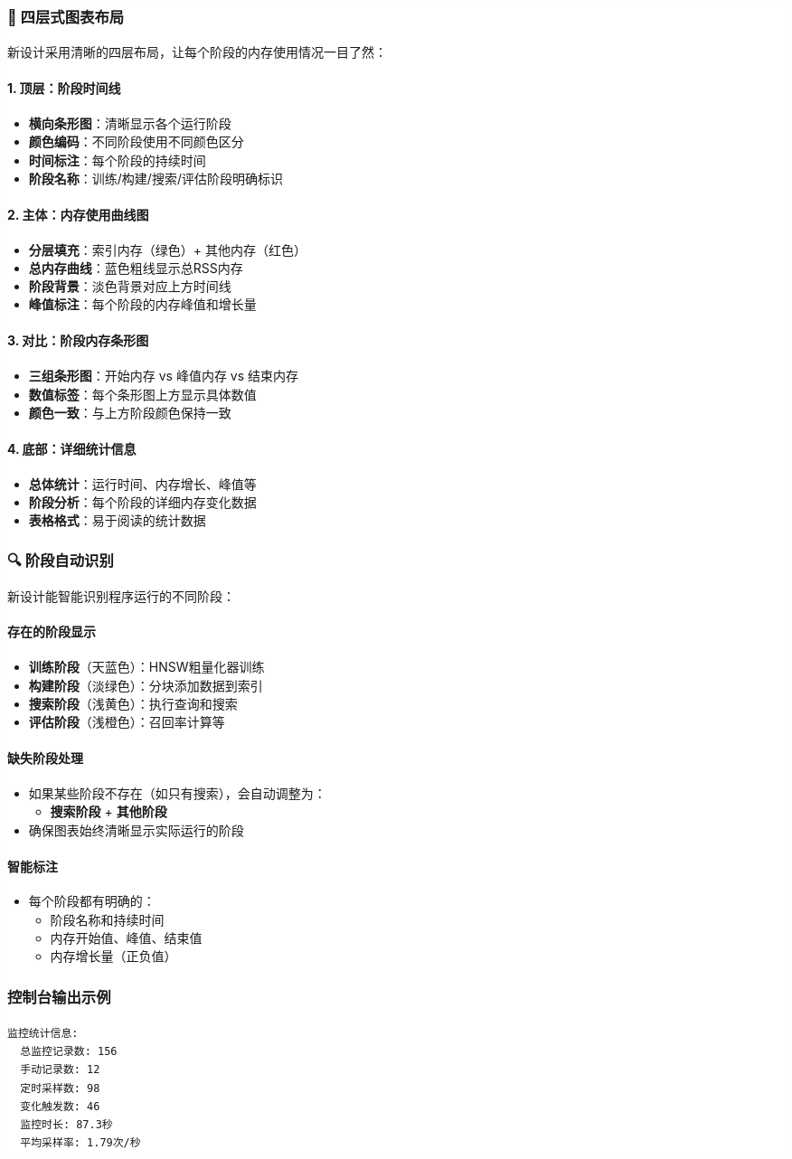 ### 🎨 四层式图表布局
新设计采用清晰的四层布局，让每个阶段的内存使用情况一目了然：

#### 1. 顶层：阶段时间线 
- **横向条形图**：清晰显示各个运行阶段
- **颜色编码**：不同阶段使用不同颜色区分
- **时间标注**：每个阶段的持续时间
- **阶段名称**：训练/构建/搜索/评估阶段明确标识

#### 2. 主体：内存使用曲线图
- **分层填充**：索引内存（绿色）+ 其他内存（红色）
- **总内存曲线**：蓝色粗线显示总RSS内存
- **阶段背景**：淡色背景对应上方时间线
- **峰值标注**：每个阶段的内存峰值和增长量

#### 3. 对比：阶段内存条形图  
- **三组条形图**：开始内存 vs 峰值内存 vs 结束内存
- **数值标签**：每个条形图上方显示具体数值
- **颜色一致**：与上方阶段颜色保持一致

#### 4. 底部：详细统计信息
- **总体统计**：运行时间、内存增长、峰值等
- **阶段分析**：每个阶段的详细内存变化数据
- **表格格式**：易于阅读的统计数据

### 🔍 阶段自动识别
新设计能智能识别程序运行的不同阶段：

#### 存在的阶段显示
- **训练阶段**（天蓝色）：HNSW粗量化器训练
- **构建阶段**（淡绿色）：分块添加数据到索引
- **搜索阶段**（浅黄色）：执行查询和搜索
- **评估阶段**（浅橙色）：召回率计算等

#### 缺失阶段处理
- 如果某些阶段不存在（如只有搜索），会自动调整为：
  - **搜索阶段** + **其他阶段**
- 确保图表始终清晰显示实际运行的阶段

#### 智能标注
- 每个阶段都有明确的：
  - 阶段名称和持续时间
  - 内存开始值、峰值、结束值
  - 内存增长量（正负值）

### 控制台输出示例
```
监控统计信息:
  总监控记录数: 156
  手动记录数: 12
  定时采样数: 98
  变化触发数: 46
  监控时长: 87.3秒
  平均采样率: 1.79次/秒
```
